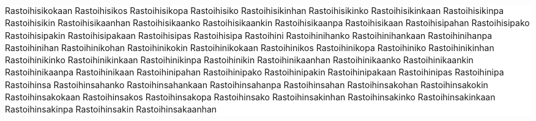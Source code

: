 Rastoihisikokaan
Rastoihisikos
Rastoihisikopa
Rastoihisiko
Rastoihisikinhan
Rastoihisikinko
Rastoihisikinkaan
Rastoihisikinpa
Rastoihisikin
Rastoihisikaanhan
Rastoihisikaanko
Rastoihisikaankin
Rastoihisikaanpa
Rastoihisikaan
Rastoihisipahan
Rastoihisipako
Rastoihisipakin
Rastoihisipakaan
Rastoihisipas
Rastoihisipa
Rastoihini
Rastoihinihanko
Rastoihinihankaan
Rastoihinihanpa
Rastoihinihan
Rastoihinikohan
Rastoihinikokin
Rastoihinikokaan
Rastoihinikos
Rastoihinikopa
Rastoihiniko
Rastoihinikinhan
Rastoihinikinko
Rastoihinikinkaan
Rastoihinikinpa
Rastoihinikin
Rastoihinikaanhan
Rastoihinikaanko
Rastoihinikaankin
Rastoihinikaanpa
Rastoihinikaan
Rastoihinipahan
Rastoihinipako
Rastoihinipakin
Rastoihinipakaan
Rastoihinipas
Rastoihinipa
Rastoihinsa
Rastoihinsahanko
Rastoihinsahankaan
Rastoihinsahanpa
Rastoihinsahan
Rastoihinsakohan
Rastoihinsakokin
Rastoihinsakokaan
Rastoihinsakos
Rastoihinsakopa
Rastoihinsako
Rastoihinsakinhan
Rastoihinsakinko
Rastoihinsakinkaan
Rastoihinsakinpa
Rastoihinsakin
Rastoihinsakaanhan